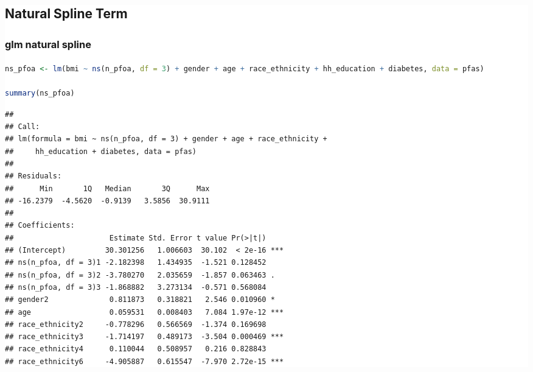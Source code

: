 Natural Spline Term
-------------------

### glm natural spline

``` r
ns_pfoa <- lm(bmi ~ ns(n_pfoa, df = 3) + gender + age + race_ethnicity + hh_education + diabetes, data = pfas)

summary(ns_pfoa)
```

    ## 
    ## Call:
    ## lm(formula = bmi ~ ns(n_pfoa, df = 3) + gender + age + race_ethnicity + 
    ##     hh_education + diabetes, data = pfas)
    ## 
    ## Residuals:
    ##      Min       1Q   Median       3Q      Max 
    ## -16.2379  -4.5620  -0.9139   3.5856  30.9111 
    ## 
    ## Coefficients:
    ##                      Estimate Std. Error t value Pr(>|t|)    
    ## (Intercept)         30.301256   1.006603  30.102  < 2e-16 ***
    ## ns(n_pfoa, df = 3)1 -2.182398   1.434935  -1.521 0.128452    
    ## ns(n_pfoa, df = 3)2 -3.780270   2.035659  -1.857 0.063463 .  
    ## ns(n_pfoa, df = 3)3 -1.868882   3.273134  -0.571 0.568084    
    ## gender2              0.811873   0.318821   2.546 0.010960 *  
    ## age                  0.059531   0.008403   7.084 1.97e-12 ***
    ## race_ethnicity2     -0.778296   0.566569  -1.374 0.169698    
    ## race_ethnicity3     -1.714197   0.489173  -3.504 0.000469 ***
    ## race_ethnicity4      0.110044   0.508957   0.216 0.828843    
    ## race_ethnicity6     -4.905887   0.615547  -7.970 2.72e-15 ***